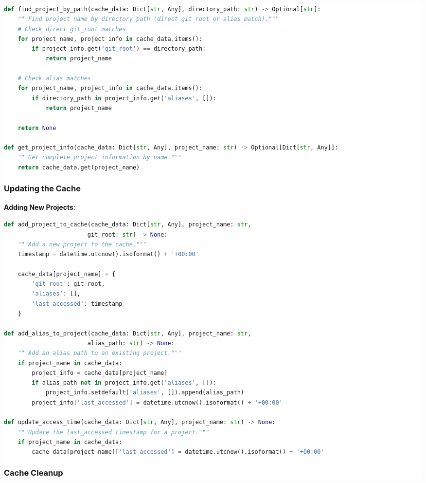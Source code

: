```python
def find_project_by_path(cache_data: Dict[str, Any], directory_path: str) -> Optional[str]:
    """Find project name by directory path (direct git_root or alias match)."""
    # Check direct git_root matches
    for project_name, project_info in cache_data.items():
        if project_info.get('git_root') == directory_path:
            return project_name
    
    # Check alias matches
    for project_name, project_info in cache_data.items():
        if directory_path in project_info.get('aliases', []):
            return project_name
    
    return None

def get_project_info(cache_data: Dict[str, Any], project_name: str) -> Optional[Dict[str, Any]]:
    """Get complete project information by name."""
    return cache_data.get(project_name)
```

### Updating the Cache

**Adding New Projects**:
```python
def add_project_to_cache(cache_data: Dict[str, Any], project_name: str, 
                        git_root: str) -> None:
    """Add a new project to the cache."""
    timestamp = datetime.utcnow().isoformat() + '+00:00'
    
    cache_data[project_name] = {
        'git_root': git_root,
        'aliases': [],
        'last_accessed': timestamp
    }

def add_alias_to_project(cache_data: Dict[str, Any], project_name: str, 
                        alias_path: str) -> None:
    """Add an alias path to an existing project."""
    if project_name in cache_data:
        project_info = cache_data[project_name]
        if alias_path not in project_info.get('aliases', []):
            project_info.setdefault('aliases', []).append(alias_path)
        project_info['last_accessed'] = datetime.utcnow().isoformat() + '+00:00'

def update_access_time(cache_data: Dict[str, Any], project_name: str) -> None:
    """Update the last_accessed timestamp for a project."""
    if project_name in cache_data:
        cache_data[project_name]['last_accessed'] = datetime.utcnow().isoformat() + '+00:00'
```

### Cache Cleanup
